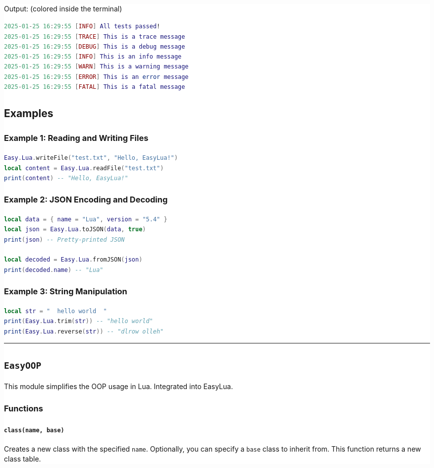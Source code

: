 Output: (colored inside the terminal)

```lua
2025-01-25 16:29:55 [INFO] All tests passed!
2025-01-25 16:29:55 [TRACE] This is a trace message
2025-01-25 16:29:55 [DEBUG] This is a debug message
2025-01-25 16:29:55 [INFO] This is an info message
2025-01-25 16:29:55 [WARN] This is a warning message
2025-01-25 16:29:55 [ERROR] This is an error message
2025-01-25 16:29:55 [FATAL] This is a fatal message
```

## Examples

### Example 1: Reading and Writing Files

```lua
Easy.Lua.writeFile("test.txt", "Hello, EasyLua!")
local content = Easy.Lua.readFile("test.txt")
print(content) -- "Hello, EasyLua!"
```

### Example 2: JSON Encoding and Decoding

```lua
local data = { name = "Lua", version = "5.4" }
local json = Easy.Lua.toJSON(data, true)
print(json) -- Pretty-printed JSON

local decoded = Easy.Lua.fromJSON(json)
print(decoded.name) -- "Lua"
```

### Example 3: String Manipulation

```lua
local str = "  hello world  "
print(Easy.Lua.trim(str)) -- "hello world"
print(Easy.Lua.reverse(str)) -- "dlrow olleh"
```

---

## `EasyOOP`

This module simplifies the OOP usage in Lua. Integrated into EasyLua.

### Functions

#### `class(name, base)`

Creates a new class with the specified `name`. Optionally, you can specify a `base` class to inherit from. This function returns a new class table.
